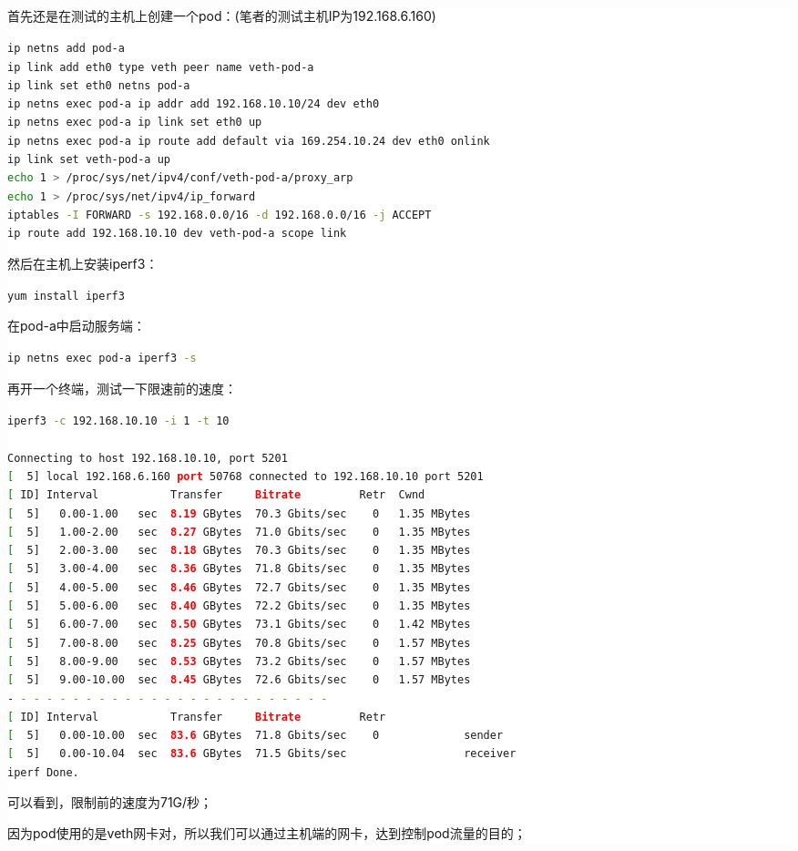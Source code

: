首先还是在测试的主机上创建一个pod：(笔者的测试主机IP为192.168.6.160)

```bash
ip netns add pod-a
ip link add eth0 type veth peer name veth-pod-a
ip link set eth0 netns pod-a
ip netns exec pod-a ip addr add 192.168.10.10/24 dev eth0
ip netns exec pod-a ip link set eth0 up
ip netns exec pod-a ip route add default via 169.254.10.24 dev eth0 onlink
ip link set veth-pod-a up
echo 1 > /proc/sys/net/ipv4/conf/veth-pod-a/proxy_arp
echo 1 > /proc/sys/net/ipv4/ip_forward
iptables -I FORWARD -s 192.168.0.0/16 -d 192.168.0.0/16 -j ACCEPT
ip route add 192.168.10.10 dev veth-pod-a scope link
```

然后在主机上安装iperf3：

```bash
yum install iperf3
```

在pod-a中启动服务端：

```bash
ip netns exec pod-a iperf3 -s
```

再开一个终端，测试一下限速前的速度：

```bash
iperf3 -c 192.168.10.10 -i 1 -t 10

Connecting to host 192.168.10.10, port 5201
[  5] local 192.168.6.160 port 50768 connected to 192.168.10.10 port 5201
[ ID] Interval           Transfer     Bitrate         Retr  Cwnd
[  5]   0.00-1.00   sec  8.19 GBytes  70.3 Gbits/sec    0   1.35 MBytes
[  5]   1.00-2.00   sec  8.27 GBytes  71.0 Gbits/sec    0   1.35 MBytes
[  5]   2.00-3.00   sec  8.18 GBytes  70.3 Gbits/sec    0   1.35 MBytes
[  5]   3.00-4.00   sec  8.36 GBytes  71.8 Gbits/sec    0   1.35 MBytes
[  5]   4.00-5.00   sec  8.46 GBytes  72.7 Gbits/sec    0   1.35 MBytes
[  5]   5.00-6.00   sec  8.40 GBytes  72.2 Gbits/sec    0   1.35 MBytes
[  5]   6.00-7.00   sec  8.50 GBytes  73.1 Gbits/sec    0   1.42 MBytes
[  5]   7.00-8.00   sec  8.25 GBytes  70.8 Gbits/sec    0   1.57 MBytes
[  5]   8.00-9.00   sec  8.53 GBytes  73.2 Gbits/sec    0   1.57 MBytes
[  5]   9.00-10.00  sec  8.45 GBytes  72.6 Gbits/sec    0   1.57 MBytes
- - - - - - - - - - - - - - - - - - - - - - - - -
[ ID] Interval           Transfer     Bitrate         Retr
[  5]   0.00-10.00  sec  83.6 GBytes  71.8 Gbits/sec    0             sender
[  5]   0.00-10.04  sec  83.6 GBytes  71.5 Gbits/sec                  receiver
iperf Done.
```

可以看到，限制前的速度为71G/秒；

因为pod使用的是veth网卡对，所以我们可以通过主机端的网卡，达到控制pod流量的目的；
